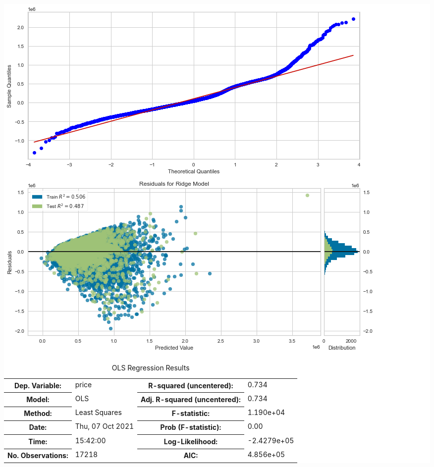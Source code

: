 <img src="images/model4.png" />


<table class="simpletable">
<caption>OLS Regression Results</caption>
<tr>
  <th>Dep. Variable:</th>          <td>price</td>      <th>  R-squared (uncentered):</th>       <td>   0.734</td>  
</tr>
<tr>
  <th>Model:</th>                   <td>OLS</td>       <th>  Adj. R-squared (uncentered):</th>  <td>   0.734</td>  
</tr>
<tr>
  <th>Method:</th>             <td>Least Squares</td>  <th>  F-statistic:       </th>           <td>1.190e+04</td> 
</tr>
<tr>
  <th>Date:</th>             <td>Thu, 07 Oct 2021</td> <th>  Prob (F-statistic):</th>            <td>  0.00</td>   
</tr>
<tr>
  <th>Time:</th>                 <td>15:42:00</td>     <th>  Log-Likelihood:    </th>          <td>-2.4279e+05</td>
</tr>
<tr>
  <th>No. Observations:</th>      <td> 17218</td>      <th>  AIC:               </th>           <td>4.856e+05</td> 
</tr>